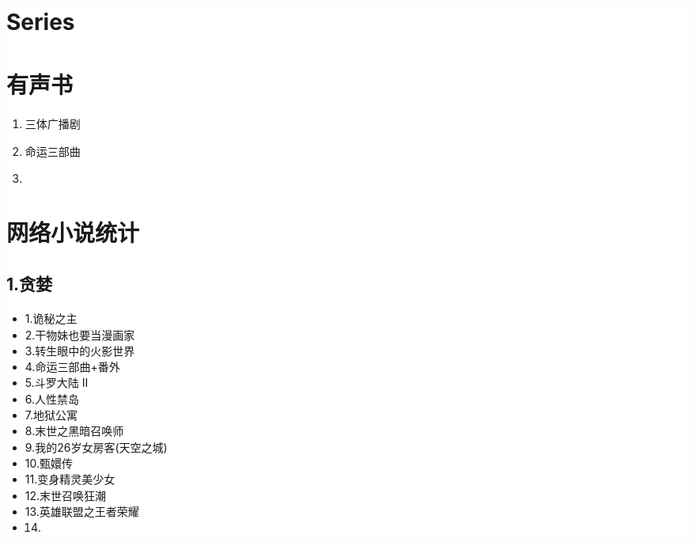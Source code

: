 




























# Series

























# 有声书

1. 三体广播剧

2. 命运三部曲

3. 







# 网络小说统计

## 1.贪婪

- 1.诡秘之主 
- 2.干物妹也要当漫画家
- 3.转生眼中的火影世界
- 4.命运三部曲+番外
- 5.斗罗大陆 II
- 6.人性禁岛
- 7.地狱公寓
- 8.末世之黑暗召唤师
- 9.我的26岁女房客(天空之城)
- 10.甄嬛传
- 11.变身精灵美少女
- 12.末世召唤狂潮
- 13.英雄联盟之王者荣耀
- 14.
